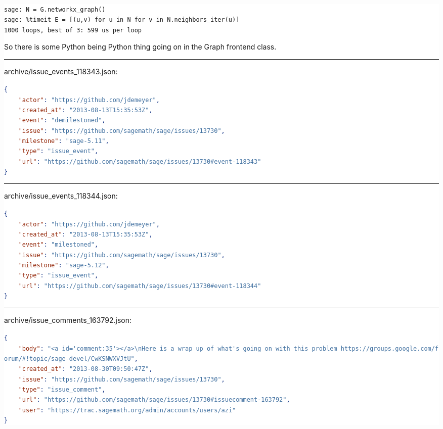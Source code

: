 ```
sage: N = G.networkx_graph()
sage: %timeit E = [(u,v) for u in N for v in N.neighbors_iter(u)]
1000 loops, best of 3: 599 us per loop
```

So there is some Python being Python thing going on in the Graph frontend  class.



---

archive/issue_events_118343.json:
```json
{
    "actor": "https://github.com/jdemeyer",
    "created_at": "2013-08-13T15:35:53Z",
    "event": "demilestoned",
    "issue": "https://github.com/sagemath/sage/issues/13730",
    "milestone": "sage-5.11",
    "type": "issue_event",
    "url": "https://github.com/sagemath/sage/issues/13730#event-118343"
}
```



---

archive/issue_events_118344.json:
```json
{
    "actor": "https://github.com/jdemeyer",
    "created_at": "2013-08-13T15:35:53Z",
    "event": "milestoned",
    "issue": "https://github.com/sagemath/sage/issues/13730",
    "milestone": "sage-5.12",
    "type": "issue_event",
    "url": "https://github.com/sagemath/sage/issues/13730#event-118344"
}
```



---

archive/issue_comments_163792.json:
```json
{
    "body": "<a id='comment:35'></a>\nHere is a wrap up of what's going on with this problem https://groups.google.com/forum/#!topic/sage-devel/CwKSNWXVJtU",
    "created_at": "2013-08-30T09:50:47Z",
    "issue": "https://github.com/sagemath/sage/issues/13730",
    "type": "issue_comment",
    "url": "https://github.com/sagemath/sage/issues/13730#issuecomment-163792",
    "user": "https://trac.sagemath.org/admin/accounts/users/azi"
}
```
